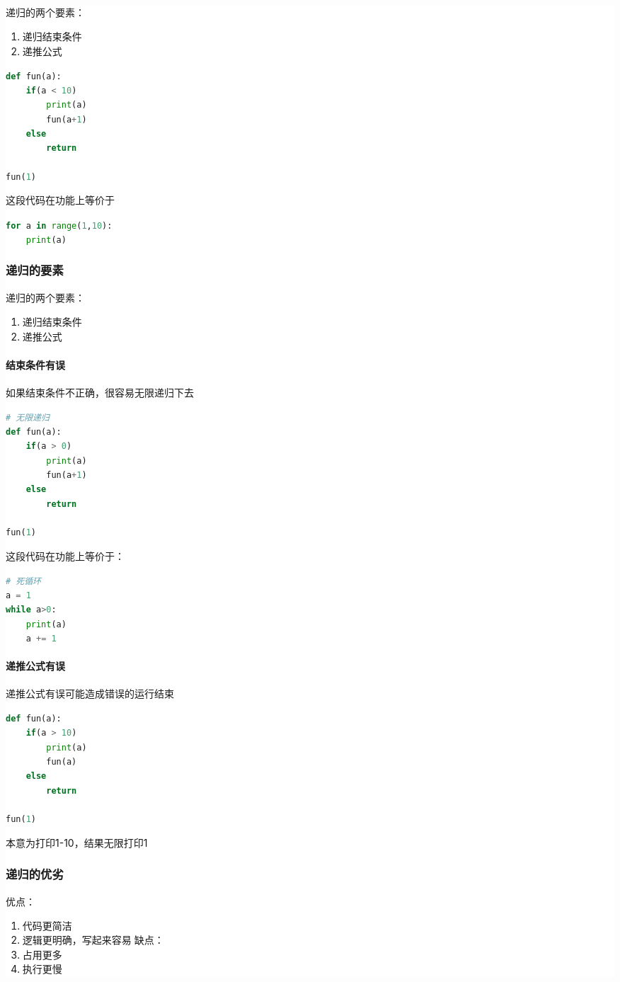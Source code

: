 递归的两个要素：
1. 递归结束条件
2. 递推公式
```python
def fun(a):
	if(a < 10)
		print(a)
		fun(a+1)
	else
		return 

fun(1)
```
这段代码在功能上等价于
```python
for a in range(1,10):
	print(a)
```
### 递归的要素 
递归的两个要素：
1. 递归结束条件
2. 递推公式
#### 结束条件有误
如果结束条件不正确，很容易无限递归下去
```python
# 无限递归
def fun(a):
	if(a > 0)
		print(a)
		fun(a+1)
	else
		return 

fun(1)
```
这段代码在功能上等价于：
```python
# 死循环
a = 1
while a>0:
	print(a)
	a += 1
```
#### 递推公式有误
递推公式有误可能造成错误的运行结束
```python
def fun(a):
	if(a > 10)
		print(a)
		fun(a)
	else
		return 

fun(1)
```
本意为打印1-10，结果无限打印1
### 递归的优劣
优点：
1. 代码更简洁
2. 逻辑更明确，写起来容易
缺点：
1. 占用更多
2. 执行更慢